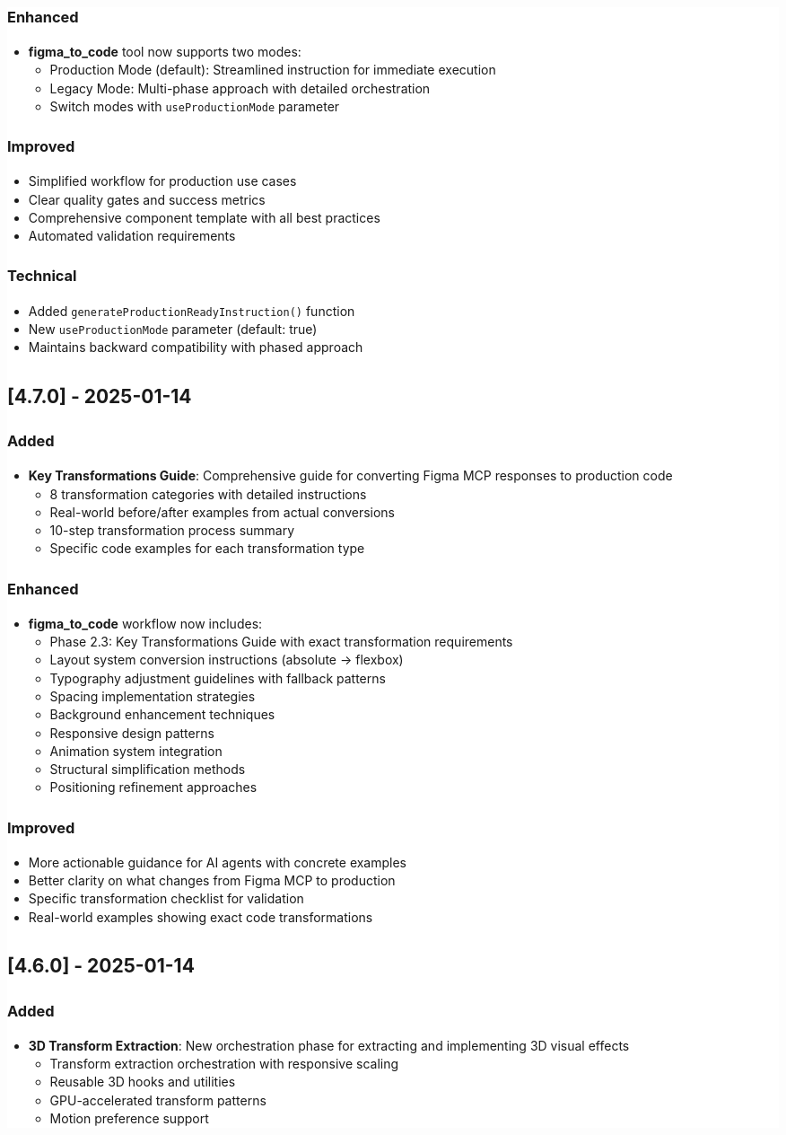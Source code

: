 ### Enhanced
- **figma_to_code** tool now supports two modes:
  - Production Mode (default): Streamlined instruction for immediate execution
  - Legacy Mode: Multi-phase approach with detailed orchestration
  - Switch modes with `useProductionMode` parameter

### Improved
- Simplified workflow for production use cases
- Clear quality gates and success metrics
- Comprehensive component template with all best practices
- Automated validation requirements

### Technical
- Added `generateProductionReadyInstruction()` function
- New `useProductionMode` parameter (default: true)
- Maintains backward compatibility with phased approach

## [4.7.0] - 2025-01-14

### Added
- **Key Transformations Guide**: Comprehensive guide for converting Figma MCP responses to production code
  - 8 transformation categories with detailed instructions
  - Real-world before/after examples from actual conversions
  - 10-step transformation process summary
  - Specific code examples for each transformation type

### Enhanced
- **figma_to_code** workflow now includes:
  - Phase 2.3: Key Transformations Guide with exact transformation requirements
  - Layout system conversion instructions (absolute → flexbox)
  - Typography adjustment guidelines with fallback patterns
  - Spacing implementation strategies
  - Background enhancement techniques
  - Responsive design patterns
  - Animation system integration
  - Structural simplification methods
  - Positioning refinement approaches

### Improved
- More actionable guidance for AI agents with concrete examples
- Better clarity on what changes from Figma MCP to production
- Specific transformation checklist for validation
- Real-world examples showing exact code transformations

## [4.6.0] - 2025-01-14

### Added
- **3D Transform Extraction**: New orchestration phase for extracting and implementing 3D visual effects
  - Transform extraction orchestration with responsive scaling
  - Reusable 3D hooks and utilities
  - GPU-accelerated transform patterns
  - Motion preference support
